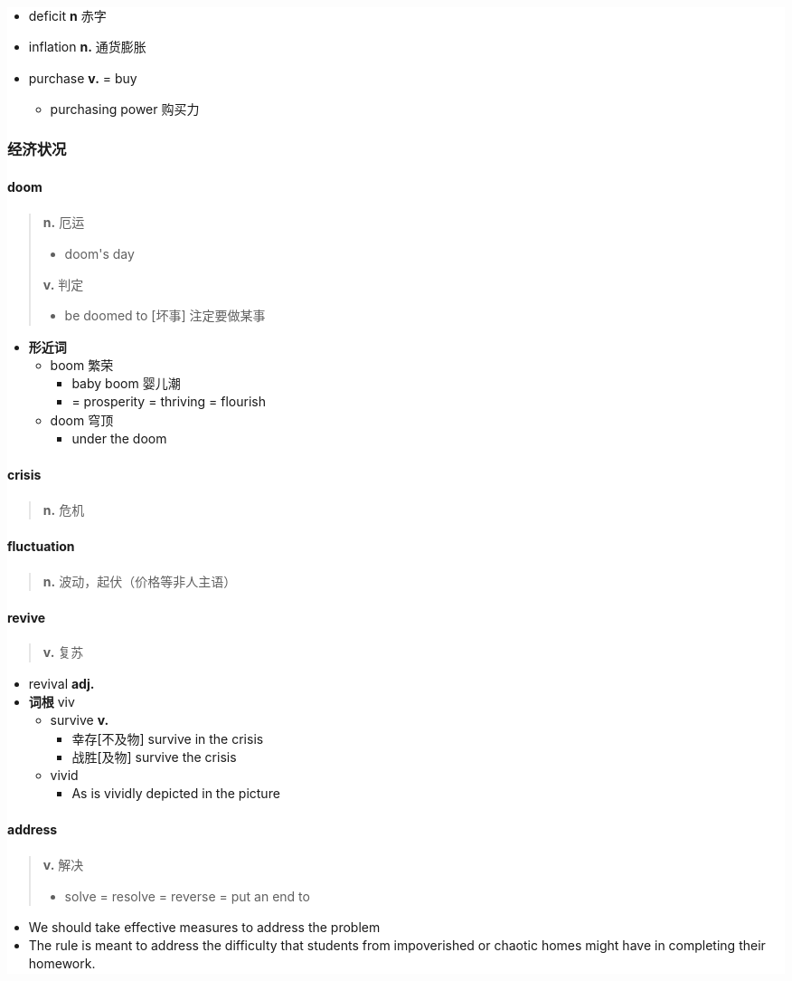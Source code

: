 -   deficit **n** 赤字

-   inflation **n.** 通货膨胀

-   purchase **v.** = buy

    -   purchasing power 购买力

### 经济状况

#### doom

>   **n.** 厄运
>
>   -   doom's day
>
>   **v.** 判定
>
>   -   be doomed to [坏事] 注定要做某事

-   **形近词**
    -   boom 繁荣
        -   baby boom 婴儿潮
        -   = prosperity = thriving = flourish
    -   doom 穹顶
        -   under the doom

#### crisis

>   **n.** 危机 

#### fluctuation

>   **n.** 波动，起伏（价格等非人主语）

#### revive

>   **v.** 复苏

-   revival **adj.** 
-   **词根** viv
    -   survive **v.** 
        -   幸存[不及物] survive in the crisis
        -   战胜[及物] survive the crisis
    -   vivid
        -   As is vividly depicted in the picture

#### address

>   **v.** 解决
>
>   -   solve = resolve = reverse = put an end to

-   We should take effective measures to address the problem
-   The rule is meant to address the difficulty that students from impoverished or chaotic homes might have in completing their homework.
